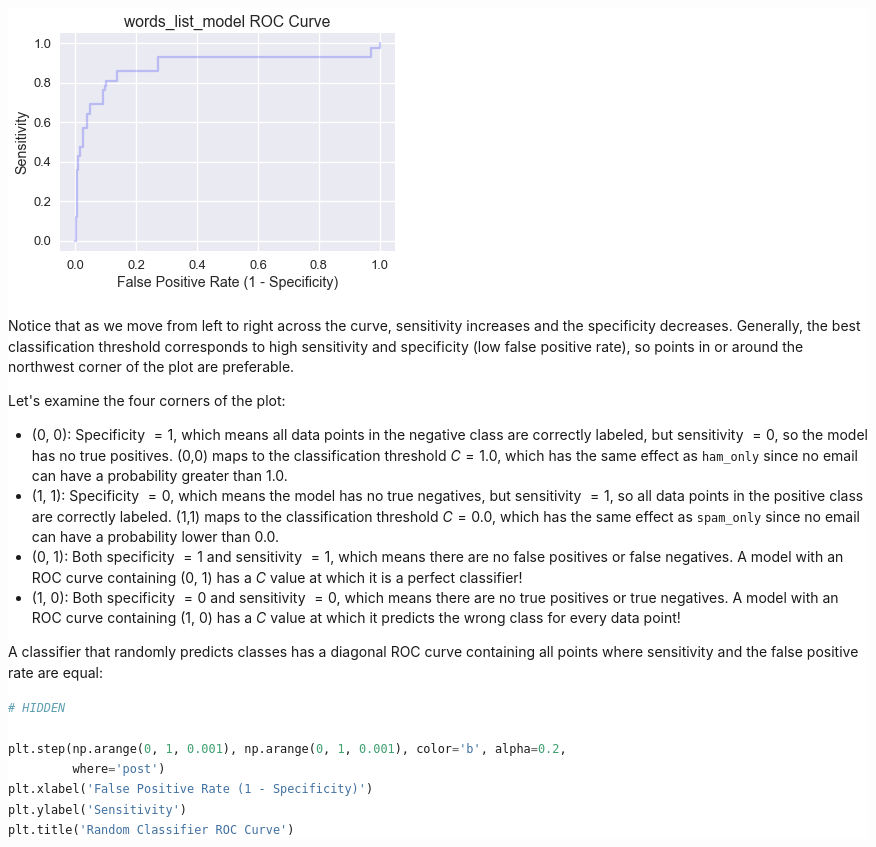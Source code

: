 
![png](classification_sensitivity_specificity_files/classification_sensitivity_specificity_28_1.png)


Notice that as we move from left to right across the curve, sensitivity increases and the specificity decreases. Generally, the best classification threshold corresponds to high sensitivity and specificity (low false positive rate), so points in or around the northwest corner of the plot are preferable. 

Let's examine the four corners of the plot:
* (0, 0): Specificity $=1$, which means all data points in the negative class are correctly labeled, but sensitivity $= 0$, so the model has no true positives. (0,0) maps to the classification threshold $C = 1.0$, which has the same effect as `ham_only` since no email can have a probability greater than $1.0$.
* (1, 1): Specificity $=0$, which means the model has no true negatives, but sensitivity $= 1$, so all data points in the positive class are correctly labeled. (1,1) maps to the classification threshold $C = 0.0$, which has the same effect as `spam_only` since no email can have a probability lower than $0.0$.
* (0, 1): Both specificity $=1$ and sensitivity $= 1$, which means there are no false positives or false negatives. A model with an ROC curve containing (0, 1) has a $C$ value at which it is a perfect classifier!
* (1, 0): Both specificity $=0$ and sensitivity $= 0$, which means there are no true positives or true negatives. A model with an ROC curve containing (1, 0) has a $C$ value at which it predicts the wrong class for every data point!

A classifier that randomly predicts classes has a diagonal ROC curve containing all points where sensitivity and the false positive rate are equal:


```python
# HIDDEN

plt.step(np.arange(0, 1, 0.001), np.arange(0, 1, 0.001), color='b', alpha=0.2,
         where='post')
plt.xlabel('False Positive Rate (1 - Specificity)')
plt.ylabel('Sensitivity')
plt.title('Random Classifier ROC Curve')
```

